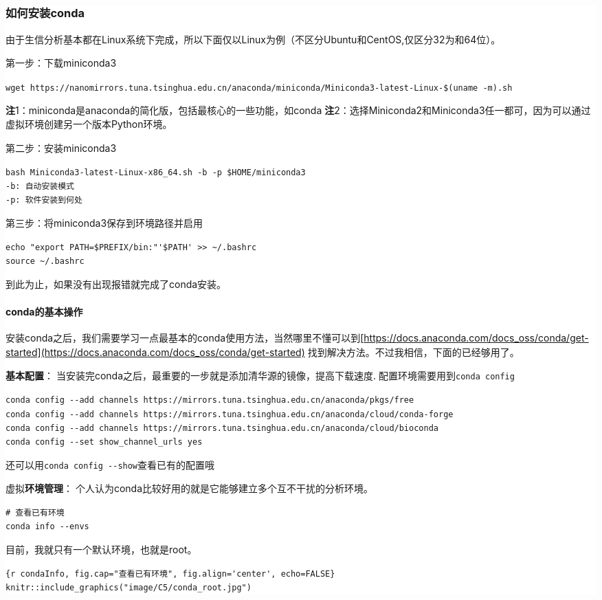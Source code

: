 
### 如何安装conda

由于生信分析基本都在Linux系统下完成，所以下面仅以Linux为例（不区分Ubuntu和CentOS,仅区分32为和64位）。

第一步：下载miniconda3

```shell
wget https://nanomirrors.tuna.tsinghua.edu.cn/anaconda/miniconda/Miniconda3-latest-Linux-$(uname -m).sh
```

**注**1：miniconda是anaconda的简化版，包括最核心的一些功能，如conda
**注**2：选择Miniconda2和Miniconda3任一都可，因为可以通过虚拟环境创建另一个版本Python环境。

第二步：安装miniconda3

```shell
bash Miniconda3-latest-Linux-x86_64.sh -b -p $HOME/miniconda3
-b: 自动安装模式
-p: 软件安装到何处
```

第三步：将miniconda3保存到环境路径并启用

```shell
echo "export PATH=$PREFIX/bin:"'$PATH' >> ~/.bashrc
source ~/.bashrc
```

到此为止，如果没有出现报错就完成了conda安装。

#### conda的基本操作

安装conda之后，我们需要学习一点最基本的conda使用方法，当然哪里不懂可以到[https://docs.anaconda.com/docs_oss/conda/get-started](https://docs.anaconda.com/docs_oss/conda/get-started) 找到解决方法。不过我相信，下面的已经够用了。

**基本配置**： 当安装完conda之后，最重要的一步就是添加清华源的镜像，提高下载速度. 配置环境需要用到`conda config`

```shell
conda config --add channels https://mirrors.tuna.tsinghua.edu.cn/anaconda/pkgs/free
conda config --add channels https://mirrors.tuna.tsinghua.edu.cn/anaconda/cloud/conda-forge
conda config --add channels https://mirrors.tuna.tsinghua.edu.cn/anaconda/cloud/bioconda
conda config --set show_channel_urls yes
```

还可以用`conda config --show`查看已有的配置哦

虚拟**环境管理**： 个人认为conda比较好用的就是它能够建立多个互不干扰的分析环境。

```
# 查看已有环境
conda info --envs
```

目前，我就只有一个默认环境，也就是root。

```
{r condaInfo, fig.cap="查看已有环境", fig.align='center', echo=FALSE}
knitr::include_graphics("image/C5/conda_root.jpg")
```
